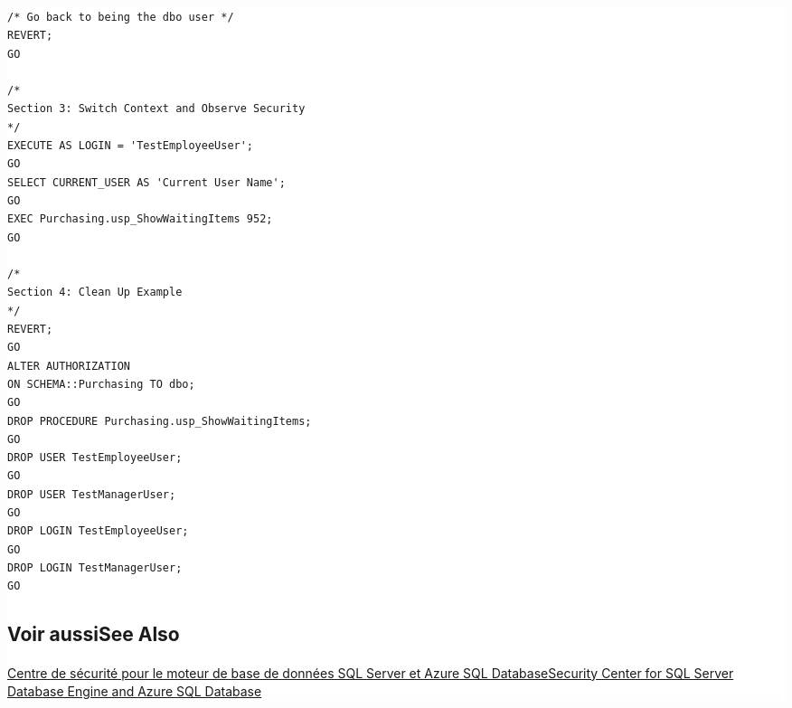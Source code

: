 ```  
/* Go back to being the dbo user */  
REVERT;  
GO  
  
/*  
Section 3: Switch Context and Observe Security   
*/  
EXECUTE AS LOGIN = 'TestEmployeeUser';  
GO  
SELECT CURRENT_USER AS 'Current User Name';  
GO  
EXEC Purchasing.usp_ShowWaitingItems 952;  
GO  
  
/*   
Section 4: Clean Up Example  
*/  
REVERT;  
GO  
ALTER AUTHORIZATION   
ON SCHEMA::Purchasing TO dbo;  
GO  
DROP PROCEDURE Purchasing.usp_ShowWaitingItems;  
GO  
DROP USER TestEmployeeUser;  
GO  
DROP USER TestManagerUser;  
GO  
DROP LOGIN TestEmployeeUser;  
GO  
DROP LOGIN TestManagerUser;  
GO  
```  
  
## <a name="see-also"></a><span data-ttu-id="aadb3-152">Voir aussi</span><span class="sxs-lookup"><span data-stu-id="aadb3-152">See Also</span></span>  
 [<span data-ttu-id="aadb3-153">Centre de sécurité pour le moteur de base de données SQL Server et Azure SQL Database</span><span class="sxs-lookup"><span data-stu-id="aadb3-153">Security Center for SQL Server Database Engine and Azure SQL Database</span></span>](security/security-center-for-sql-server-database-engine-and-azure-sql-database.md)  
  
  
